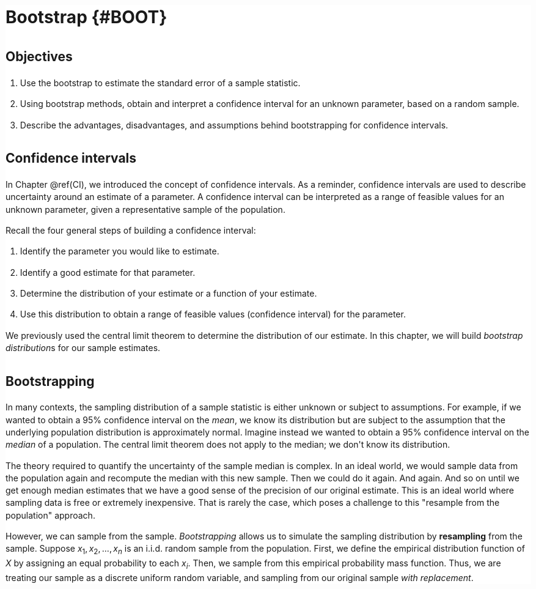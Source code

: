 # Bootstrap {#BOOT}


## Objectives

1) Use the bootstrap to estimate the standard error of a sample statistic.  

2) Using bootstrap methods, obtain and interpret a confidence interval for an unknown parameter, based on a random sample.   

3) Describe the advantages, disadvantages, and assumptions behind bootstrapping for confidence intervals. 


## Confidence intervals

In Chapter \@ref(CI), we introduced the concept of confidence intervals. As a reminder, confidence intervals are used to describe uncertainty around an estimate of a parameter. A confidence interval can be interpreted as a range of feasible values for an unknown parameter, given a representative sample of the population. 

Recall the four general steps of building a confidence interval: 

1) Identify the parameter you would like to estimate. 

2) Identify a good estimate for that parameter. 

3) Determine the distribution of your estimate or a function of your estimate.  

4) Use this distribution to obtain a range of feasible values (confidence interval) for the parameter.  

We previously used the central limit theorem to determine the distribution of our estimate. In this chapter, we will build *bootstrap distribution*s for our sample estimates.


## Bootstrapping  

In many contexts, the sampling distribution of a sample statistic is either unknown or subject to assumptions. For example, if we wanted to obtain a 95% confidence interval on the *mean*, we know its distribution but are subject to the assumption that the underlying population distribution is approximately normal. Imagine instead we wanted to obtain a 95% confidence interval on the *median* of a population. The central limit theorem does not apply to the median; we don't know its distribution. 

The theory required to quantify the uncertainty of the sample median is complex. In an ideal world, we would sample data from the population again and recompute the median with this new sample. Then we could do it again. And again. And so on until we get enough median estimates that we have a good sense of the precision of our original estimate. This is an ideal world where sampling data is free or extremely inexpensive. That is rarely the case, which poses a challenge to this "resample from the population" approach.

However, we can sample from the sample. *Bootstrapping* allows us to simulate the sampling distribution by **resampling** from the sample. Suppose $x_1, x_2, ..., x_n$ is an i.i.d. random sample from the population. First, we define the empirical distribution function of $X$ by assigning an equal probability to each $x_i$. Then, we sample from this empirical probability mass function. Thus, we are treating our sample as a discrete uniform random variable, and sampling from our original sample *with replacement*.
